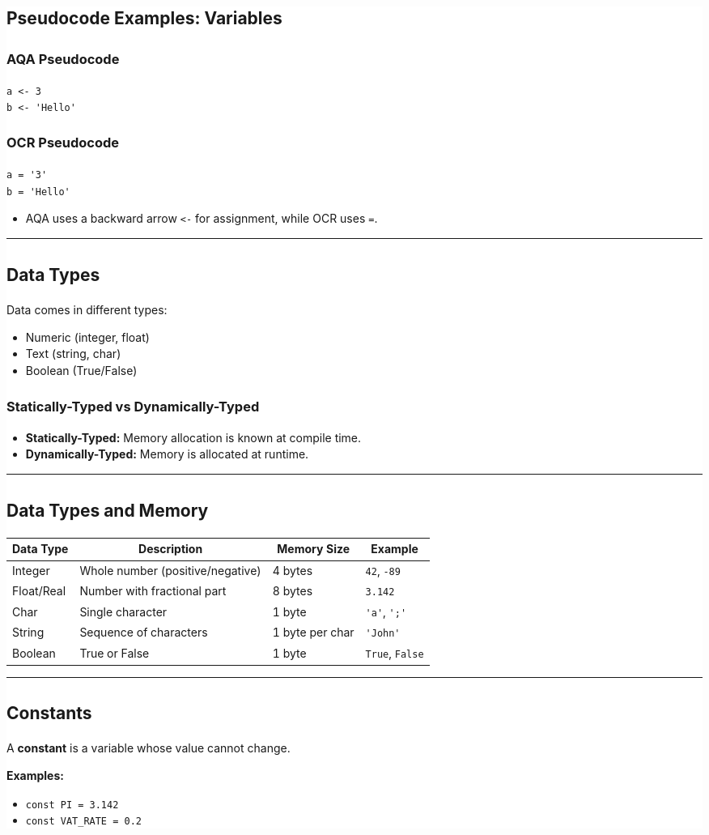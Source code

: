 ## Pseudocode Examples: Variables

### AQA Pseudocode
``` 
a <- 3 
b <- 'Hello' 
```

### OCR Pseudocode
``` 
a = '3' 
b = 'Hello' 
```

- AQA uses a backward arrow `<-` for assignment, while OCR uses `=`.

---

## Data Types

Data comes in different types:
- Numeric (integer, float)
- Text (string, char)
- Boolean (True/False)

### Statically-Typed vs Dynamically-Typed
- **Statically-Typed:** Memory allocation is known at compile time.
- **Dynamically-Typed:** Memory is allocated at runtime.

---

## Data Types and Memory

| Data Type  | Description                        | Memory Size         | Example       |
| ---------- | ---------------------------------- | ------------------- | ------------- |
| Integer    | Whole number (positive/negative)   | 4 bytes             | `42`, `-89`   |
| Float/Real | Number with fractional part        | 8 bytes             | `3.142`       |
| Char       | Single character                   | 1 byte              | `'a'`, `';'`  |
| String     | Sequence of characters             | 1 byte per char     | `'John'`      |
| Boolean    | True or False                      | 1 byte              | `True`, `False` |

---

## Constants

A **constant** is a variable whose value cannot change.

**Examples:**
- `const PI = 3.142`
- `const VAT_RATE = 0.2`
